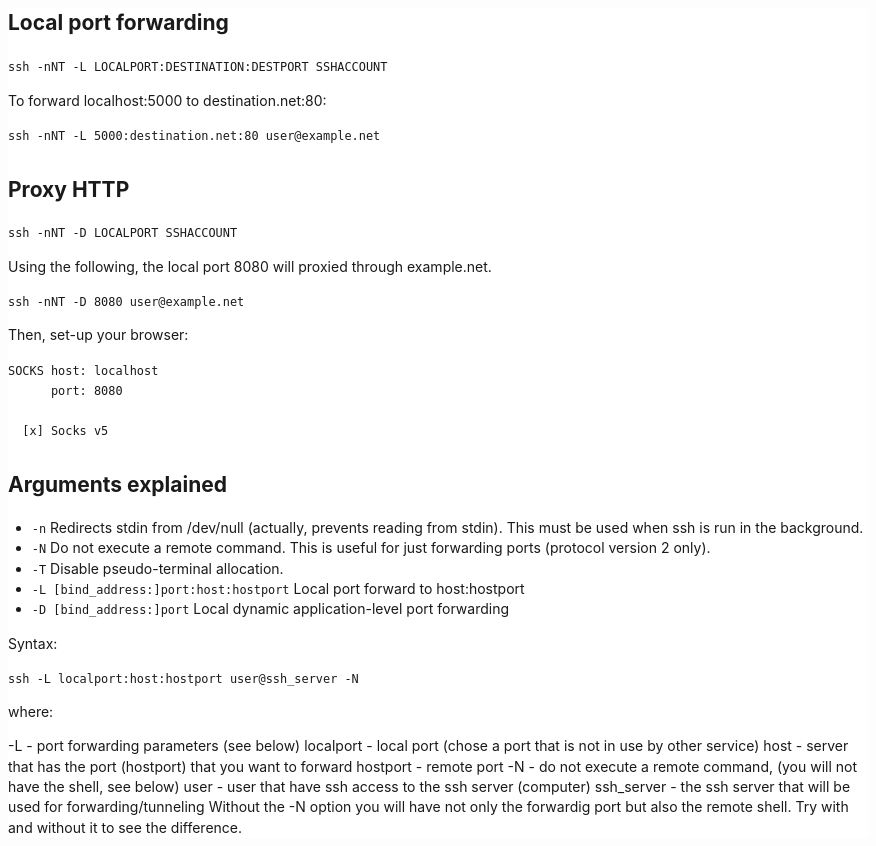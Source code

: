 Local port forwarding
---------------------

```
ssh -nNT -L LOCALPORT:DESTINATION:DESTPORT SSHACCOUNT
```

To forward localhost:5000 to destination.net:80:

```
ssh -nNT -L 5000:destination.net:80 user@example.net
```

Proxy HTTP
----------

```
ssh -nNT -D LOCALPORT SSHACCOUNT
```

Using the following, the local port 8080 will proxied through example.net.

```
ssh -nNT -D 8080 user@example.net
```

Then, set-up your browser:

```
SOCKS host: localhost
      port: 8080
      
  [x] Socks v5
```

Arguments explained
-------------------

* `-n` Redirects stdin from /dev/null (actually, prevents reading from stdin).  This must be used when ssh is run in the background.
* `-N` Do not execute a remote command.  This is useful for just forwarding ports (protocol version 2 only).
* `-T` Disable pseudo-terminal allocation.
* `-L [bind_address:]port:host:hostport` Local port forward to host:hostport
* `-D [bind_address:]port` Local dynamic application-level port forwarding


Syntax:
```
ssh -L localport:host:hostport user@ssh_server -N
```

where:

-L - port forwarding parameters (see below)
localport - local port (chose a port that is not in use by other service)
host - server that has the port (hostport) that you want to forward
hostport - remote port
-N - do not execute a remote command, (you will not have the shell, see below)
user - user that have ssh access to the ssh server (computer)
ssh_server - the ssh server that will be used for forwarding/tunneling
Without the -N option you will have not only the forwardig port but also the remote shell. Try with and without it to see the difference.
